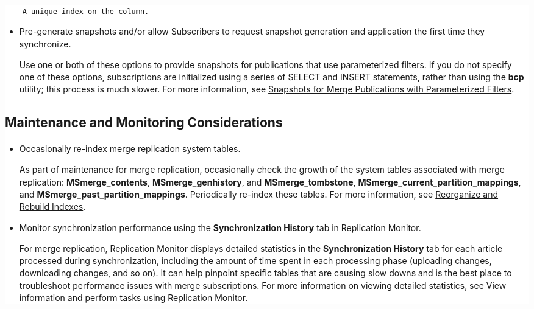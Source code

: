     -   A unique index on the column.  
  
-   Pre-generate snapshots and/or allow Subscribers to request snapshot generation and application the first time they synchronize.  
  
     Use one or both of these options to provide snapshots for publications that use parameterized filters. If you do not specify one of these options, subscriptions are initialized using a series of SELECT and INSERT statements, rather than using the **bcp** utility; this process is much slower. For more information, see [Snapshots for Merge Publications with Parameterized Filters](../../../relational-databases/replication/create-a-snapshot-for-a-merge-publication-with-parameterized-filters.md).  
  
## Maintenance and Monitoring Considerations  
  
-   Occasionally re-index merge replication system tables.  
  
     As part of maintenance for merge replication, occasionally check the growth of the system tables associated with merge replication: **MSmerge_contents**, **MSmerge_genhistory**, and **MSmerge_tombstone**, **MSmerge_current_partition_mappings**, and **MSmerge_past_partition_mappings**. Periodically re-index these tables. For more information, see [Reorganize and Rebuild Indexes](../../../relational-databases/indexes/reorganize-and-rebuild-indexes.md).  
  
-   Monitor synchronization performance using the **Synchronization History** tab in Replication Monitor.  
  
     For merge replication, Replication Monitor displays detailed statistics in the **Synchronization History** tab for each article processed during synchronization, including the amount of time spent in each processing phase (uploading changes, downloading changes, and so on). It can help pinpoint specific tables that are causing slow downs and is the best place to troubleshoot performance issues with merge subscriptions. For more information on viewing detailed statistics, see [View information and perform tasks using Replication Monitor](../../../relational-databases/replication/monitor/view-information-and-perform-tasks-replication-monitor.md).  
  
  
